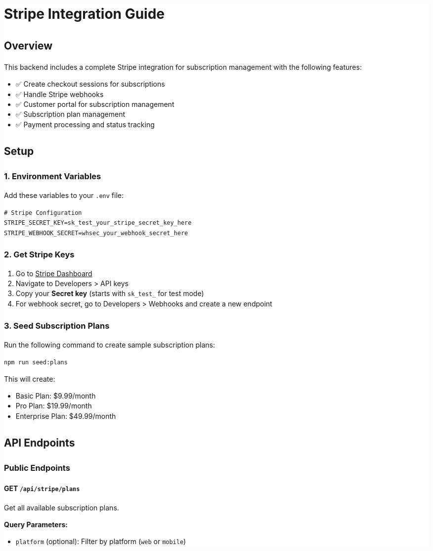 # Stripe Integration Guide

## Overview
This backend includes a complete Stripe integration for subscription management with the following features:

- ✅ Create checkout sessions for subscriptions
- ✅ Handle Stripe webhooks
- ✅ Customer portal for subscription management
- ✅ Subscription plan management
- ✅ Payment processing and status tracking

## Setup

### 1. Environment Variables
Add these variables to your `.env` file:

```env
# Stripe Configuration
STRIPE_SECRET_KEY=sk_test_your_stripe_secret_key_here
STRIPE_WEBHOOK_SECRET=whsec_your_webhook_secret_here
```

### 2. Get Stripe Keys
1. Go to [Stripe Dashboard](https://dashboard.stripe.com/)
2. Navigate to Developers > API keys
3. Copy your **Secret key** (starts with `sk_test_` for test mode)
4. For webhook secret, go to Developers > Webhooks and create a new endpoint

### 3. Seed Subscription Plans
Run the following command to create sample subscription plans:

```bash
npm run seed:plans
```

This will create:
- Basic Plan: $9.99/month
- Pro Plan: $19.99/month  
- Enterprise Plan: $49.99/month

## API Endpoints

### Public Endpoints

#### GET `/api/stripe/plans`
Get all available subscription plans.

**Query Parameters:**
- `platform` (optional): Filter by platform (`web` or `mobile`)
